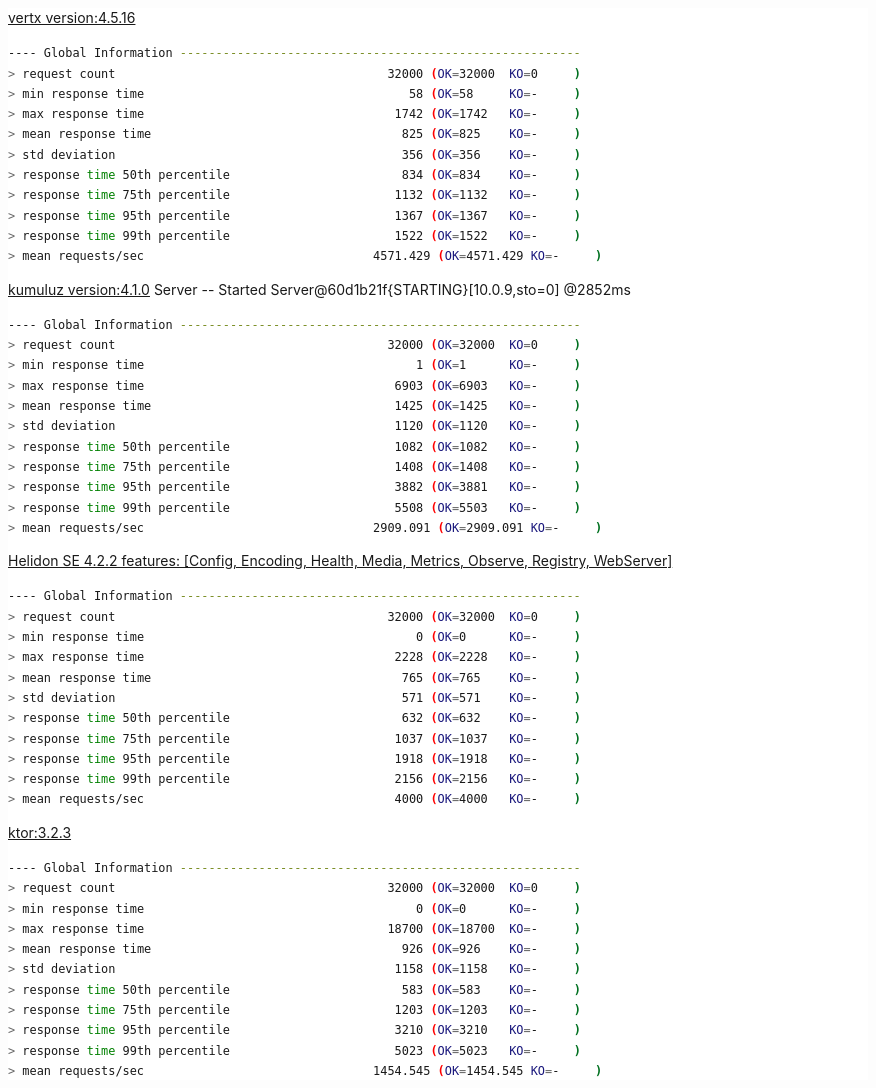 [vertx version:4.5.16](https://vertx.io/) 

```bash
---- Global Information --------------------------------------------------------
> request count                                      32000 (OK=32000  KO=0     )
> min response time                                     58 (OK=58     KO=-     )
> max response time                                   1742 (OK=1742   KO=-     )
> mean response time                                   825 (OK=825    KO=-     )
> std deviation                                        356 (OK=356    KO=-     )
> response time 50th percentile                        834 (OK=834    KO=-     )
> response time 75th percentile                       1132 (OK=1132   KO=-     )
> response time 95th percentile                       1367 (OK=1367   KO=-     )
> response time 99th percentile                       1522 (OK=1522   KO=-     )
> mean requests/sec                                4571.429 (OK=4571.429 KO=-     )
```

[kumuluz version:4.1.0](https://ee.kumuluz.com/) 
Server -- Started Server@60d1b21f{STARTING}[10.0.9,sto=0] @2852ms
```bash
---- Global Information --------------------------------------------------------
> request count                                      32000 (OK=32000  KO=0     )
> min response time                                      1 (OK=1      KO=-     )
> max response time                                   6903 (OK=6903   KO=-     )
> mean response time                                  1425 (OK=1425   KO=-     )
> std deviation                                       1120 (OK=1120   KO=-     )
> response time 50th percentile                       1082 (OK=1082   KO=-     )
> response time 75th percentile                       1408 (OK=1408   KO=-     )
> response time 95th percentile                       3882 (OK=3881   KO=-     )
> response time 99th percentile                       5508 (OK=5503   KO=-     )
> mean requests/sec                                2909.091 (OK=2909.091 KO=-     )
```

[Helidon SE 4.2.2 features: [Config, Encoding, Health, Media, Metrics, Observe, Registry, WebServer]](https://helidon.io/) 

```bash
---- Global Information --------------------------------------------------------
> request count                                      32000 (OK=32000  KO=0     )
> min response time                                      0 (OK=0      KO=-     )
> max response time                                   2228 (OK=2228   KO=-     )
> mean response time                                   765 (OK=765    KO=-     )
> std deviation                                        571 (OK=571    KO=-     )
> response time 50th percentile                        632 (OK=632    KO=-     )
> response time 75th percentile                       1037 (OK=1037   KO=-     )
> response time 95th percentile                       1918 (OK=1918   KO=-     )
> response time 99th percentile                       2156 (OK=2156   KO=-     )
> mean requests/sec                                   4000 (OK=4000   KO=-     )
```

[ktor:3.2.3](https://ktor.io/) 

```bash
---- Global Information --------------------------------------------------------
> request count                                      32000 (OK=32000  KO=0     )
> min response time                                      0 (OK=0      KO=-     )
> max response time                                  18700 (OK=18700  KO=-     )
> mean response time                                   926 (OK=926    KO=-     )
> std deviation                                       1158 (OK=1158   KO=-     )
> response time 50th percentile                        583 (OK=583    KO=-     )
> response time 75th percentile                       1203 (OK=1203   KO=-     )
> response time 95th percentile                       3210 (OK=3210   KO=-     )
> response time 99th percentile                       5023 (OK=5023   KO=-     )
> mean requests/sec                                1454.545 (OK=1454.545 KO=-     )
```
